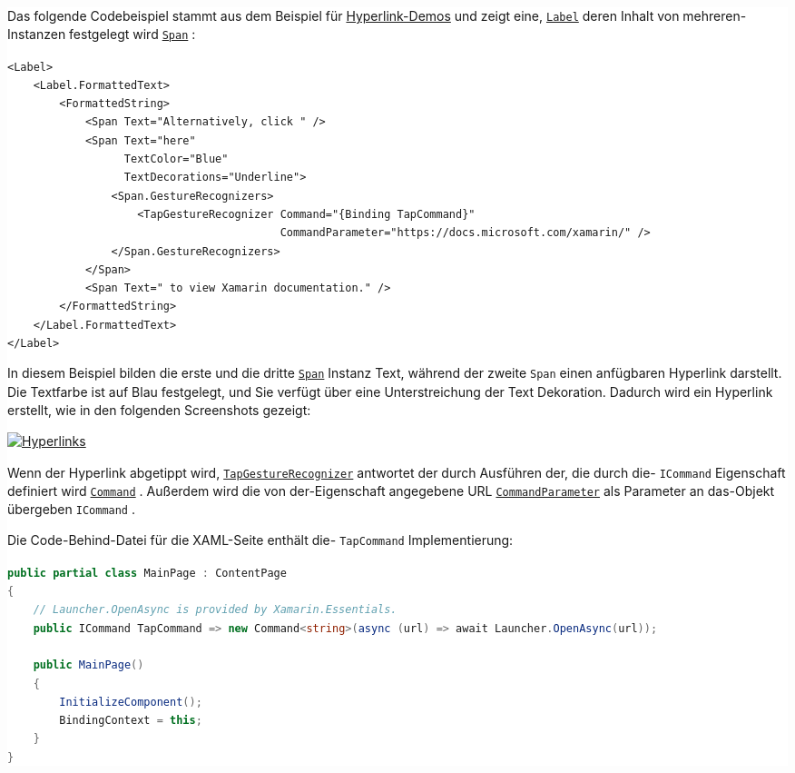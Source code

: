 Das folgende Codebeispiel stammt aus dem Beispiel für [Hyperlink-Demos](https://docs.microsoft.com/samples/xamarin/xamarin-forms-samples/userinterface-hyperlinks/) und zeigt eine, [`Label`](xref:Xamarin.Forms.Label) deren Inhalt von mehreren-Instanzen festgelegt wird [`Span`](xref:Xamarin.Forms.Span) :

```xaml
<Label>
    <Label.FormattedText>
        <FormattedString>
            <Span Text="Alternatively, click " />
            <Span Text="here"
                  TextColor="Blue"
                  TextDecorations="Underline">
                <Span.GestureRecognizers>
                    <TapGestureRecognizer Command="{Binding TapCommand}"
                                          CommandParameter="https://docs.microsoft.com/xamarin/" />
                </Span.GestureRecognizers>
            </Span>
            <Span Text=" to view Xamarin documentation." />
        </FormattedString>
    </Label.FormattedText>
</Label>
```

In diesem Beispiel bilden die erste und die dritte [`Span`](xref:Xamarin.Forms.Span) Instanz Text, während der zweite `Span` einen anfügbaren Hyperlink darstellt. Die Textfarbe ist auf Blau festgelegt, und Sie verfügt über eine Unterstreichung der Text Dekoration. Dadurch wird ein Hyperlink erstellt, wie in den folgenden Screenshots gezeigt:

[![Hyperlinks](label-images/hyperlinks-small.png "Hyperlinks")](label-images/hyperlinks-large.png#lightbox)

Wenn der Hyperlink abgetippt wird, [`TapGestureRecognizer`](xref:Xamarin.Forms.TapGestureRecognizer) antwortet der durch Ausführen der, die durch die- `ICommand` Eigenschaft definiert wird [`Command`](xref:Xamarin.Forms.TapGestureRecognizer.Command) . Außerdem wird die von der-Eigenschaft angegebene URL [`CommandParameter`](xref:Xamarin.Forms.TapGestureRecognizer.CommandParameter) als Parameter an das-Objekt übergeben `ICommand` .

Die Code-Behind-Datei für die XAML-Seite enthält die- `TapCommand` Implementierung:

```csharp
public partial class MainPage : ContentPage
{
    // Launcher.OpenAsync is provided by Xamarin.Essentials.
    public ICommand TapCommand => new Command<string>(async (url) => await Launcher.OpenAsync(url));

    public MainPage()
    {
        InitializeComponent();
        BindingContext = this;
    }
}
```
